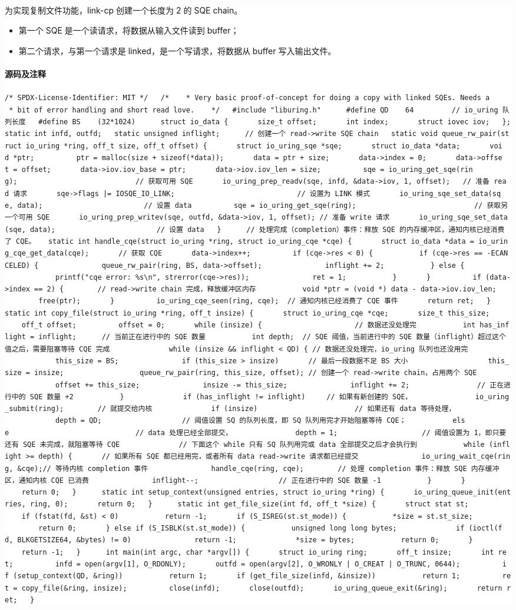 为实现复制文件功能，link-cp 创建一个长度为 2 的 SQE chain。

- 第一个 SQE 是一个读请求，将数据从输入文件读到 buffer；

- 第二个请求，与第一个请求是 linked，是一个写请求，将数据从 buffer 写入输出文件。

#### 源码及注释

`/* SPDX-License-Identifier: MIT */   /*    * Very basic proof-of-concept for doing a copy with linked SQEs. Needs a    * bit of error handling and short read love.    */   #include "liburing.h"      #define QD    64         // io_uring 队列长度   #define BS    (32*1024)      struct io_data {       size_t offset;       int index;       struct iovec iov;   };      static int infd, outfd;   static unsigned inflight;      // 创建一个 read->write SQE chain   static void queue_rw_pair(struct io_uring *ring, off_t size, off_t offset) {       struct io_uring_sqe *sqe;       struct io_data *data;       void *ptr;          ptr = malloc(size + sizeof(*data));       data = ptr + size;       data->index = 0;       data->offset = offset;       data->iov.iov_base = ptr;       data->iov.iov_len = size;          sqe = io_uring_get_sqe(ring);                            // 获取可用 SQE       io_uring_prep_readv(sqe, infd, &data->iov, 1, offset);   // 准备 read 请求       sqe->flags |= IOSQE_IO_LINK;                             // 设置为 LINK 模式       io_uring_sqe_set_data(sqe, data);                        // 设置 data          sqe = io_uring_get_sqe(ring);                            // 获取另一个可用 SQE       io_uring_prep_writev(sqe, outfd, &data->iov, 1, offset); // 准备 write 请求       io_uring_sqe_set_data(sqe, data);                        // 设置 data   }      // 处理完成（completion）事件：释放 SQE 的内存缓冲区，通知内核已经消费了 CQE。   static int handle_cqe(struct io_uring *ring, struct io_uring_cqe *cqe) {       struct io_data *data = io_uring_cqe_get_data(cqe);       // 获取 CQE       data->index++;          if (cqe->res < 0) {           if (cqe->res == -ECANCELED) {               queue_rw_pair(ring, BS, data->offset);               inflight += 2;           } else {               printf("cqe error: %s\n", strerror(cqe->res));               ret = 1;           }       }          if (data->index == 2) {        // read->write chain 完成，释放缓冲区内存           void *ptr = (void *) data - data->iov.iov_len;           free(ptr);       }          io_uring_cqe_seen(ring, cqe);  // 通知内核已经消费了 CQE 事件       return ret;   }      static int copy_file(struct io_uring *ring, off_t insize) {       struct io_uring_cqe *cqe;       size_t this_size;       off_t offset;          offset = 0;       while (insize) {                      // 数据还没处理完           int has_inflight = inflight;      // 当前正在进行中的 SQE 数量           int depth;  // SQE 阈值，当前进行中的 SQE 数量（inflight）超过这个值之后，需要阻塞等待 CQE 完成              while (insize && inflight < QD) { // 数据还没处理完，io_uring 队列也还没用完               this_size = BS;               if (this_size > insize)       // 最后一段数据不足 BS 大小                   this_size = insize;                  queue_rw_pair(ring, this_size, offset); // 创建一个 read->write chain，占用两个 SQE               offset += this_size;               insize -= this_size;               inflight += 2;                // 正在进行中的 SQE 数量 +2           }              if (has_inflight != inflight)     // 如果有新创建的 SQE，               io_uring_submit(ring);        // 就提交给内核              if (insize)                       // 如果还有 data 等待处理，               depth = QD;                   // 阈值设置 SQ 的队列长度，即 SQ 队列用完才开始阻塞等待 CQE；           else                              // data 处理已经全部提交，               depth = 1;                    // 阈值设置为 1，即只要还有 SQE 未完成，就阻塞等待 CQE              // 下面这个 while 只有 SQ 队列用完或 data 全部提交之后才会执行到           while (inflight >= depth) {       // 如果所有 SQE 都已经用完，或者所有 data read->write 请求都已经提交               io_uring_wait_cqe(ring, &cqe);// 等待内核 completion 事件               handle_cqe(ring, cqe);        // 处理 completion 事件：释放 SQE 内存缓冲区，通知内核 CQE 已消费               inflight--;                   // 正在进行中的 SQE 数量 -1           }       }          return 0;   }      static int setup_context(unsigned entries, struct io_uring *ring) {       io_uring_queue_init(entries, ring, 0);       return 0;   }      static int get_file_size(int fd, off_t *size) {       struct stat st;          if (fstat(fd, &st) < 0)           return -1;       if (S_ISREG(st.st_mode)) {           *size = st.st_size;           return 0;       } else if (S_ISBLK(st.st_mode)) {           unsigned long long bytes;              if (ioctl(fd, BLKGETSIZE64, &bytes) != 0)               return -1;              *size = bytes;           return 0;       }          return -1;   }      int main(int argc, char *argv[]) {       struct io_uring ring;       off_t insize;       int ret;          infd = open(argv[1], O_RDONLY);       outfd = open(argv[2], O_WRONLY | O_CREAT | O_TRUNC, 0644);          if (setup_context(QD, &ring))           return 1;       if (get_file_size(infd, &insize))           return 1;          ret = copy_file(&ring, insize);          close(infd);       close(outfd);       io_uring_queue_exit(&ring);       return ret;   }   `
